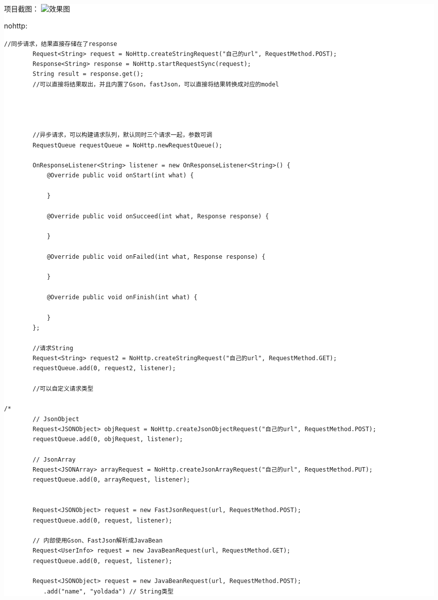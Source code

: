 
项目截图：
![效果图](https://ws2.sinaimg.cn/large/006tNbRwly1ffs86hx2c2j30k00zkjum.jpg)


nohttp:

```
//同步请求，结果直接存储在了response
        Request<String> request = NoHttp.createStringRequest("自己的url", RequestMethod.POST);
        Response<String> response = NoHttp.startRequestSync(request);
        String result = response.get();
        //可以直接将结果取出，并且内置了Gson，fastJson，可以直接将结果转换成对应的model




        //异步请求，可以构建请求队列，默认同时三个请求一起，参数可调
        RequestQueue requestQueue = NoHttp.newRequestQueue();

        OnResponseListener<String> listener = new OnResponseListener<String>() {
            @Override public void onStart(int what) {

            }

            @Override public void onSucceed(int what, Response response) {

            }

            @Override public void onFailed(int what, Response response) {

            }

            @Override public void onFinish(int what) {

            }
        };

        //请求String
        Request<String> request2 = NoHttp.createStringRequest("自己的url", RequestMethod.GET);
        requestQueue.add(0, request2, listener);

        //可以自定义请求类型

/*
        // JsonObject
        Request<JSONObject> objRequest = NoHttp.createJsonObjectRequest("自己的url", RequestMethod.POST);
        requestQueue.add(0, objRequest, listener);

        // JsonArray
        Request<JSONArray> arrayRequest = NoHttp.createJsonArrayRequest("自己的url", RequestMethod.PUT);
        requestQueue.add(0, arrayRequest, listener);


        Request<JSONObject> request = new FastJsonRequest(url, RequestMethod.POST);
        requestQueue.add(0, request, listener);

        // 内部使用Gson、FastJson解析成JavaBean
        Request<UserInfo> request = new JavaBeanRequest(url, RequestMethod.GET);
        requestQueue.add(0, request, listener);

        Request<JSONObject> request = new JavaBeanRequest(url, RequestMethod.POST);
           .add("name", "yoldada") // String类型
```